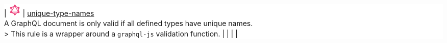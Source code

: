 | [![@graphql-eslint](./icons/material/graphql.png)](https://the-guild.dev/graphql/eslint/docs) | [unique-type-names](https://the-guild.dev/graphql/eslint/rules/unique-type-names)<br />A GraphQL document is only valid if all defined types have unique names.<br />> This rule is a wrapper around a `graphql-js` validation function.                                                                                                                                                                                                                                                                                                                                                                                                                                                                                                                                                                                                                          |                                                                                                                                                                                                                                                                                                                                                                                                                                                                                                                                                                                                                                                                                                                                                                                                                                                                                                                                                             |         |           |
